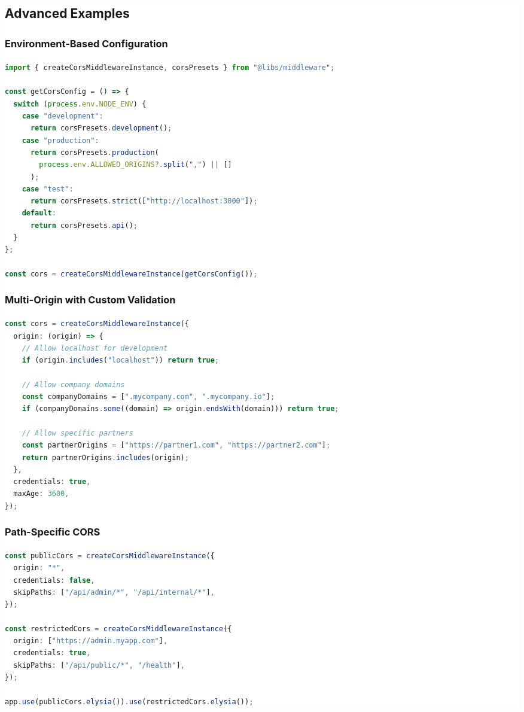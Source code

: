 ## Advanced Examples

### Environment-Based Configuration

```typescript
import { createCorsMiddlewareInstance, corsPresets } from "@libs/middleware";

const getCorsConfig = () => {
  switch (process.env.NODE_ENV) {
    case "development":
      return corsPresets.development();
    case "production":
      return corsPresets.production(
        process.env.ALLOWED_ORIGINS?.split(",") || []
      );
    case "test":
      return corsPresets.strict(["http://localhost:3000"]);
    default:
      return corsPresets.api();
  }
};

const cors = createCorsMiddlewareInstance(getCorsConfig());
```

### Multi-Origin with Custom Validation

```typescript
const cors = createCorsMiddlewareInstance({
  origin: (origin) => {
    // Allow localhost for development
    if (origin.includes("localhost")) return true;

    // Allow company domains
    const companyDomains = [".mycompany.com", ".mycompany.io"];
    if (companyDomains.some((domain) => origin.endsWith(domain))) return true;

    // Allow specific partners
    const partnerOrigins = ["https://partner1.com", "https://partner2.com"];
    return partnerOrigins.includes(origin);
  },
  credentials: true,
  maxAge: 3600,
});
```

### Path-Specific CORS

```typescript
const publicCors = createCorsMiddlewareInstance({
  origin: "*",
  credentials: false,
  skipPaths: ["/api/admin/*", "/api/internal/*"],
});

const restrictedCors = createCorsMiddlewareInstance({
  origin: ["https://admin.myapp.com"],
  credentials: true,
  skipPaths: ["/api/public/*", "/health"],
});

app.use(publicCors.elysia()).use(restrictedCors.elysia());
```
